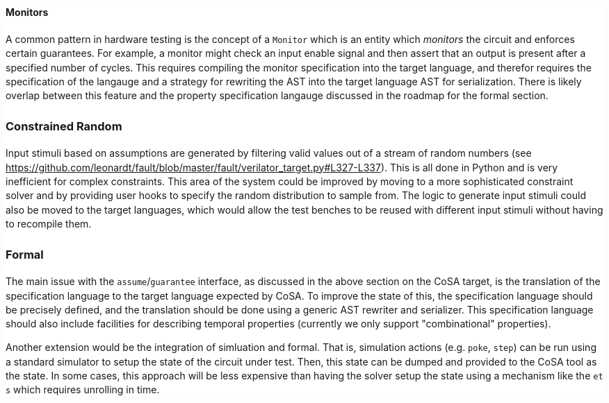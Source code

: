 #### Monitors
A common pattern in hardware testing is the concept of a `Monitor` which is an
entity which *monitors* the circuit and enforces certain guarantees.  For
example, a monitor might check an input enable signal and then assert that an
output is present after a specified number of cycles.  This requires compiling
the monitor specification into the target language, and therefor requires the
specification of the langauge and a strategy for rewriting the AST into the
target language AST for serialization.  There is likely overlap between this
feature and the property specification langauge discussed in the roadmap for
the formal section.

### Constrained Random
Input stimuli based on assumptions are generated by filtering valid values out
of a stream of random numbers (see
https://github.com/leonardt/fault/blob/master/fault/verilator_target.py#L327-L337).
This is all done in Python and is very inefficient for complex constraints.
This area of the system could be improved by moving to a more sophisticated
constraint solver and by providing user hooks to specify the random
distribution to sample from.  The logic to generate input stimuli could
also be moved to the target languages, which would allow the test benches to
be reused with different input stimuli without having to recompile them.

### Formal
The main issue with the `assume`/`guarantee` interface, as discussed in the
above section on the CoSA target, is the translation of the specification
language to the target language expected by CoSA. To improve the state of this,
the specification language should be precisely defined, and the translation
should be done using a generic AST rewriter and serializer.  This specification
language should also include facilities for describing temporal properties
(currently we only support "combinational" properties).

Another extension would be the integration of simluation and formal. That is,
simulation actions (e.g. `poke`, `step`) can be run using a standard simulator
to setup the state of the circuit under test. Then, this state can be dumped
and provided to the CoSA tool as the state.  In some cases, this approach will
be less expensive than having the solver setup the state using a mechanism like
the `ets` which requires unrolling in time.

